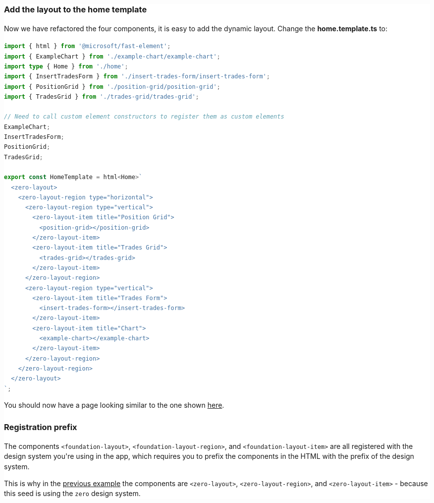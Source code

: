 ### Add the layout to the home template

Now we have refactored the four components, it is easy to add the dynamic layout. Change the **home.template.ts** to:

```typescript title='home.template.ts'
import { html } from '@microsoft/fast-element';
import { ExampleChart } from './example-chart/example-chart';
import type { Home } from './home';
import { InsertTradesForm } from './insert-trades-form/insert-trades-form';
import { PositionGrid } from './position-grid/position-grid';
import { TradesGrid } from './trades-grid/trades-grid';

// Need to call custom element constructors to register them as custom elements
ExampleChart;
InsertTradesForm;
PositionGrid;
TradesGrid;

export const HomeTemplate = html<Home>`
  <zero-layout>
    <zero-layout-region type="horizontal">
      <zero-layout-region type="vertical">
        <zero-layout-item title="Position Grid">
          <position-grid></position-grid>
        </zero-layout-item>
        <zero-layout-item title="Trades Grid">
          <trades-grid></trades-grid>
        </zero-layout-item>
      </zero-layout-region>
      <zero-layout-region type="vertical">
        <zero-layout-item title="Trades Form">
          <insert-trades-form></insert-trades-form>
        </zero-layout-item>
        <zero-layout-item title="Chart">
          <example-chart></example-chart>
        </zero-layout-item>
      </zero-layout-region>
    </zero-layout-region>
  </zero-layout>
`;
```

You should now have a page looking similar to the one shown [here](#declarative-api).

### Registration prefix

The components `<foundation-layout>`, `<foundation-layout-region>`, and `<foundation-layout-item>` are all registered with the design system you're using in the app, which requires you to prefix the components in the HTML with the prefix of the design system.

This is why in the [previous example](#add-the-layout-to-the-home-template) the components are `<zero-layout>`, `<zero-layout-region>`, and `<zero-layout-item>` - because this seed is using the `zero` design system.
